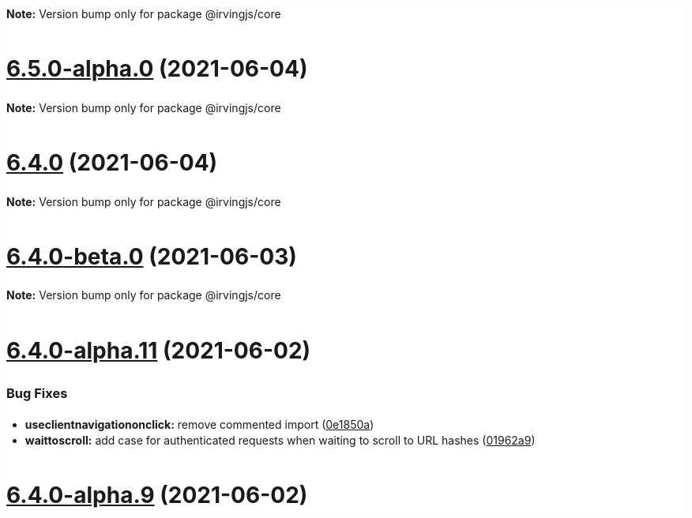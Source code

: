**Note:** Version bump only for package @irvingjs/core





# [6.5.0-alpha.0](https://github.com/alleyinteractive/irving/packages/core/compare/v6.4.0...v6.5.0-alpha.0) (2021-06-04)

**Note:** Version bump only for package @irvingjs/core





# [6.4.0](https://github.com/alleyinteractive/irving/packages/core/compare/v6.4.0-beta.0...v6.4.0) (2021-06-04)

**Note:** Version bump only for package @irvingjs/core





# [6.4.0-beta.0](https://github.com/alleyinteractive/irving/packages/core/compare/v6.4.0-alpha.12...v6.4.0-beta.0) (2021-06-03)

**Note:** Version bump only for package @irvingjs/core





# [6.4.0-alpha.11](https://github.com/alleyinteractive/irving/packages/core/compare/v6.4.0-alpha.10...v6.4.0-alpha.11) (2021-06-02)


### Bug Fixes

* **useclientnavigationonclick:** remove commented import ([0e1850a](https://github.com/alleyinteractive/irving/packages/core/commit/0e1850af7630d3927e38dbe86608b62659c603a6))
* **waittoscroll:** add case for authenticated requests when waiting to scroll to URL hashes ([01962a9](https://github.com/alleyinteractive/irving/packages/core/commit/01962a98230f5f9429e493855ccad7649dd70de8))





# [6.4.0-alpha.9](https://github.com/alleyinteractive/irving/packages/core/compare/v6.4.0-alpha.8...v6.4.0-alpha.9) (2021-06-02)

